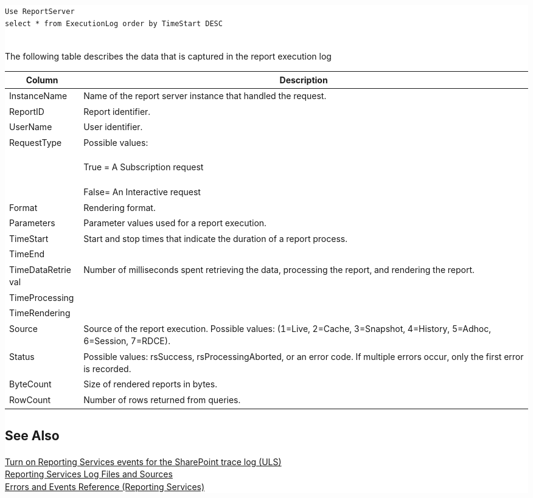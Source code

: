 ```  
Use ReportServer  
select * from ExecutionLog order by TimeStart DESC  
  
```  
  
 The following table describes the data that is captured in the report execution log  
  
|Column|Description|  
|------------|-----------------|  
|InstanceName|Name of the report server instance that handled the request.|  
|ReportID|Report identifier.|  
|UserName|User identifier.|  
|RequestType|Possible values:<br /><br /> True = A Subscription request<br /><br /> False= An Interactive request|  
|Format|Rendering format.|  
|Parameters|Parameter values used for a report execution.|  
|TimeStart|Start and stop times that indicate the duration of a report process.|  
|TimeEnd||  
|TimeDataRetrieval|Number of milliseconds spent retrieving the data, processing the report, and rendering the report.|  
|TimeProcessing||  
|TimeRendering||  
|Source|Source of the report execution. Possible values: (1=Live, 2=Cache, 3=Snapshot, 4=History, 5=Adhoc, 6=Session, 7=RDCE).|  
|Status|Possible values: rsSuccess, rsProcessingAborted, or an error code. If multiple errors occur, only the first error is recorded.|  
|ByteCount|Size of rendered reports in bytes.|  
|RowCount|Number of rows returned from queries.|  
  
## See Also  
 [Turn on Reporting Services events for the SharePoint trace log &#40;ULS&#41;](../../reporting-services/report-server/turn-on-reporting-services-events-for-the-sharepoint-trace-log-uls.md)   
 [Reporting Services Log Files and Sources](../../reporting-services/report-server/reporting-services-log-files-and-sources.md)   
 [Errors and Events Reference &#40;Reporting Services&#41;](../../reporting-services/troubleshooting/errors-and-events-reference-reporting-services.md)  
  
  
